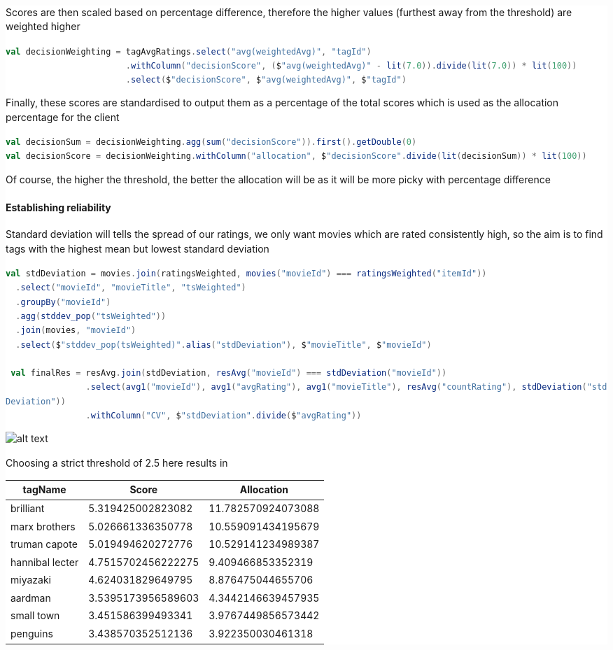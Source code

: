 Scores are then scaled based on percentage difference, therefore the higher values (furthest away from the threshold) are weighted higher
```scala
val decisionWeighting = tagAvgRatings.select("avg(weightedAvg)", "tagId")
                        .withColumn("decisionScore", ($"avg(weightedAvg)" - lit(7.0)).divide(lit(7.0)) * lit(100))
                        .select($"decisionScore", $"avg(weightedAvg)", $"tagId")
```

Finally, these scores are standardised to output them as a percentage of the total scores which is used as the allocation percentage for the client
```scala
val decisionSum = decisionWeighting.agg(sum("decisionScore")).first().getDouble(0)
val decisionScore = decisionWeighting.withColumn("allocation", $"decisionScore".divide(lit(decisionSum)) * lit(100))
```
Of course, the higher the threshold, the better the allocation will be as it will be more picky with percentage difference

#### Establishing reliability
Standard deviation will tells the spread of our ratings, we only want movies which are rated consistently high, so the aim is to find tags with the highest mean but lowest standard deviation
```scala
val stdDeviation = movies.join(ratingsWeighted, movies("movieId") === ratingsWeighted("itemId"))
  .select("movieId", "movieTitle", "tsWeighted")
  .groupBy("movieId")
  .agg(stddev_pop("tsWeighted"))
  .join(movies, "movieId")
  .select($"stddev_pop(tsWeighted)".alias("stdDeviation"), $"movieTitle", $"movieId")

 val finalRes = resAvg.join(stdDeviation, resAvg("movieId") === stdDeviation("movieId"))
 				.select(avg1("movieId"), avg1("avgRating"), avg1("movieTitle"), resAvg("countRating"), stdDeviation("stdDeviation"))
 				.withColumn("CV", $"stdDeviation".divide($"avgRating"))
```

![alt text](/Users/jf250049/Desktop/standardised.png)

Choosing a strict threshold of 2.5 here results in

|                                 tagName|             Score|             Allocation|
|----------------------------------------|------------------|-----------------------|
|brilliant                               |5.319425002823082 |     11.782570924073088|
|marx brothers 							 |5.026661336350778 |     10.559091434195679|
|truman capote                           |5.019494620272776 |     10.529141234989387|
|hannibal lecter                         |4.7515702456222275|     9.409466853352319 |
|miyazaki                      		     |4.624031829649795 |     8.876475044655706 |
|aardman                                 |3.5395173956589603|     4.3442146639457935|
|small town                              |3.451586399493341 |     3.9767449856573442|
|penguins                                |3.438570352512136 |     3.922350030461318 |
